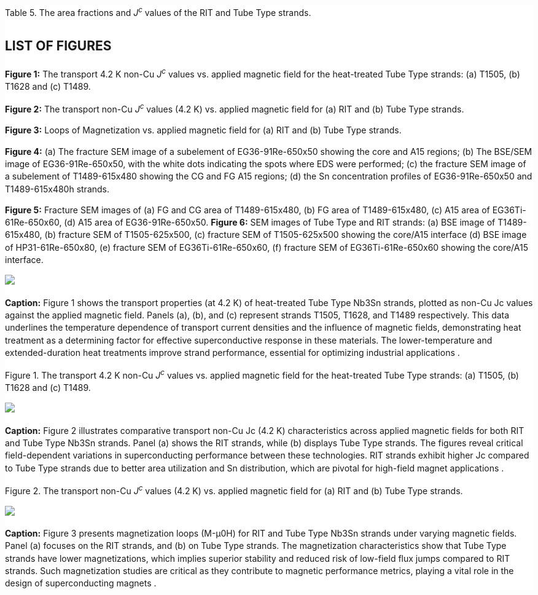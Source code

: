 Table 5. The area fractions and *J<sup>c</sup>* values of the RIT and Tube Type strands.

## **LIST OF FIGURES**

**Figure 1:** The transport 4.2 K non-Cu *J<sup>c</sup>* values vs. applied magnetic field for the heat-treated Tube Type strands: (a) T1505, (b) T1628 and (c) T1489.

**Figure 2:** The transport non-Cu *J<sup>c</sup>* values (4.2 K) vs. applied magnetic field for (a) RIT and (b) Tube Type strands.

**Figure 3:** Loops of Magnetization vs. applied magnetic field for (a) RIT and (b) Tube Type strands.

**Figure 4:** (a) The fracture SEM image of a subelement of EG36-91Re-650x50 showing the core and A15 regions; (b) The BSE/SEM image of EG36-91Re-650x50, with the white dots indicating the spots where EDS were performed; (c) the fracture SEM image of a subelement of T1489-615x480 showing the CG and FG A15 regions; (d) the Sn concentration profiles of EG36-91Re-650x50 and T1489-615x480h strands.

**Figure 5:** Fracture SEM images of (a) FG and CG area of T1489-615x480, (b) FG area of T1489-615x480, (c) A15 area of EG36Ti-61Re-650x60, (d) A15 area of EG36-91Re-650x50. **Figure 6:** SEM images of Tube Type and RIT strands: (a) BSE image of T1489-615x480, (b) fracture SEM of T1505-625x500, (c) fracture SEM of T1505-625x500 showing the core/A15 interface (d) BSE image of HP31-61Re-650x80, (e) fracture SEM of EG36Ti-61Re-650x60, (f) fracture SEM of EG36Ti-61Re-650x60 showing the core/A15 interface.

![](1__page_20_Figure_0.jpeg)

**Caption:** Figure 1 shows the transport properties (at 4.2 K) of heat-treated Tube Type Nb3Sn strands, plotted as non-Cu Jc values against the applied magnetic field. Panels (a), (b), and (c) represent strands T1505, T1628, and T1489 respectively. This data underlines the temperature dependence of transport current densities and the influence of magnetic fields, demonstrating heat treatment as a determining factor for effective superconductive response in these materials. The lower-temperature and extended-duration heat treatments improve strand performance, essential for optimizing industrial applications .


Figure 1. The transport 4.2 K non-Cu *J<sup>c</sup>* values vs. applied magnetic field for the heat-treated Tube Type strands: (a) T1505, (b) T1628 and (c) T1489.

![](1__page_21_Figure_0.jpeg)

**Caption:** Figure 2 illustrates comparative transport non-Cu Jc (4.2 K) characteristics across applied magnetic fields for both RIT and Tube Type Nb3Sn strands. Panel (a) shows the RIT strands, while (b) displays Tube Type strands. The figures reveal critical field-dependent variations in superconducting performance between these technologies. RIT strands exhibit higher Jc compared to Tube Type strands due to better area utilization and Sn distribution, which are pivotal for high-field magnet applications .


Figure 2. The transport non-Cu *J<sup>c</sup>* values (4.2 K) vs. applied magnetic field for (a) RIT and (b) Tube Type strands.

![](1__page_22_Figure_0.jpeg)

**Caption:** Figure 3 presents magnetization loops (M-µ0H) for RIT and Tube Type Nb3Sn strands under varying magnetic fields. Panel (a) focuses on the RIT strands, and (b) on Tube Type strands. The magnetization characteristics show that Tube Type strands have lower magnetizations, which implies superior stability and reduced risk of low-field flux jumps compared to RIT strands. Such magnetization studies are critical as they contribute to magnetic performance metrics, playing a vital role in the design of superconducting magnets .
